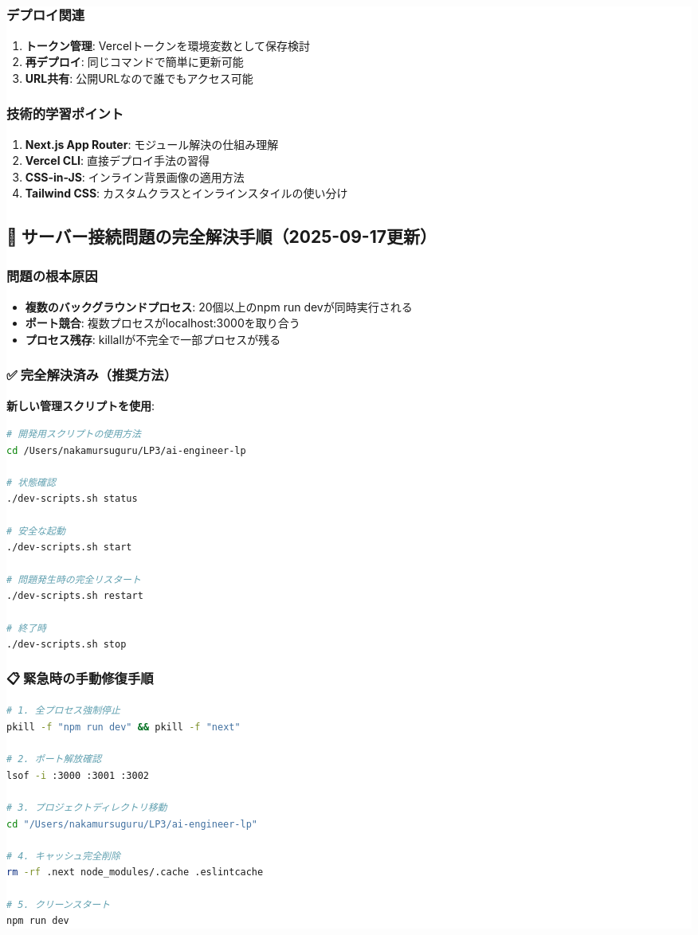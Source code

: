 ### デプロイ関連
1. **トークン管理**: Vercelトークンを環境変数として保存検討
2. **再デプロイ**: 同じコマンドで簡単に更新可能
3. **URL共有**: 公開URLなので誰でもアクセス可能

### 技術的学習ポイント
1. **Next.js App Router**: モジュール解決の仕組み理解
2. **Vercel CLI**: 直接デプロイ手法の習得
3. **CSS-in-JS**: インライン背景画像の適用方法
4. **Tailwind CSS**: カスタムクラスとインラインスタイルの使い分け

## 🚨 サーバー接続問題の完全解決手順（2025-09-17更新）

### 問題の根本原因
- **複数のバックグラウンドプロセス**: 20個以上のnpm run devが同時実行される
- **ポート競合**: 複数プロセスがlocalhost:3000を取り合う
- **プロセス残存**: killallが不完全で一部プロセスが残る

### ✅ **完全解決済み（推奨方法）**
**新しい管理スクリプトを使用**:
```bash
# 開発用スクリプトの使用方法
cd /Users/nakamursuguru/LP3/ai-engineer-lp

# 状態確認
./dev-scripts.sh status

# 安全な起動
./dev-scripts.sh start

# 問題発生時の完全リスタート
./dev-scripts.sh restart

# 終了時
./dev-scripts.sh stop
```

### 📋 緊急時の手動修復手順
```bash
# 1. 全プロセス強制停止
pkill -f "npm run dev" && pkill -f "next"

# 2. ポート解放確認
lsof -i :3000 :3001 :3002

# 3. プロジェクトディレクトリ移動
cd "/Users/nakamursuguru/LP3/ai-engineer-lp"

# 4. キャッシュ完全削除
rm -rf .next node_modules/.cache .eslintcache

# 5. クリーンスタート
npm run dev
```

